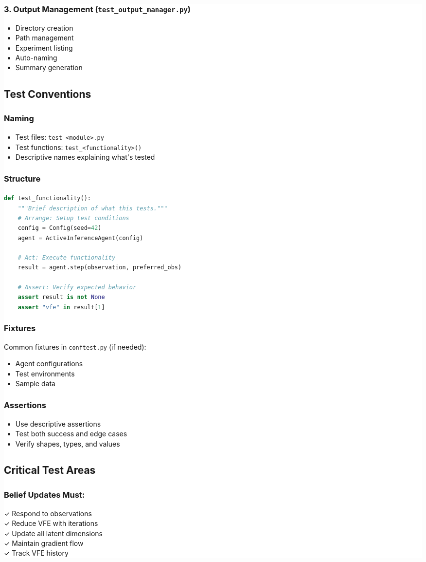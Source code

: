 ### 3. Output Management (`test_output_manager.py`)
- Directory creation
- Path management
- Experiment listing
- Auto-naming
- Summary generation

## Test Conventions

### Naming
- Test files: `test_<module>.py`
- Test functions: `test_<functionality>()`
- Descriptive names explaining what's tested

### Structure
```python
def test_functionality():
    """Brief description of what this tests."""
    # Arrange: Setup test conditions
    config = Config(seed=42)
    agent = ActiveInferenceAgent(config)
    
    # Act: Execute functionality
    result = agent.step(observation, preferred_obs)
    
    # Assert: Verify expected behavior
    assert result is not None
    assert "vfe" in result[1]
```

### Fixtures
Common fixtures in `conftest.py` (if needed):
- Agent configurations
- Test environments
- Sample data

### Assertions
- Use descriptive assertions
- Test both success and edge cases
- Verify shapes, types, and values

## Critical Test Areas

### Belief Updates Must:
✓ Respond to observations  
✓ Reduce VFE with iterations  
✓ Update all latent dimensions  
✓ Maintain gradient flow  
✓ Track VFE history  
